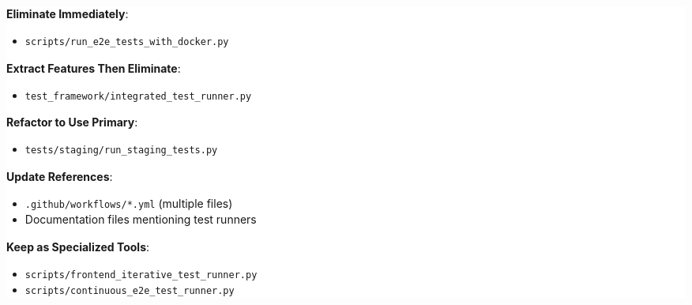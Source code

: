 **Eliminate Immediately**:
- `scripts/run_e2e_tests_with_docker.py`

**Extract Features Then Eliminate**:
- `test_framework/integrated_test_runner.py`

**Refactor to Use Primary**:
- `tests/staging/run_staging_tests.py`

**Update References**:
- `.github/workflows/*.yml` (multiple files)
- Documentation files mentioning test runners

**Keep as Specialized Tools**:
- `scripts/frontend_iterative_test_runner.py`
- `scripts/continuous_e2e_test_runner.py`